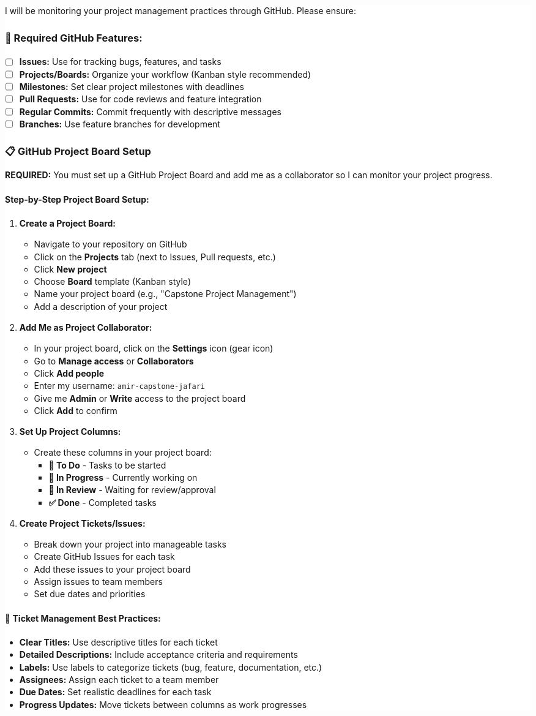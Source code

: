 I will be monitoring your project management practices through GitHub. Please ensure:

### 🎯 Required GitHub Features:
- [ ] **Issues:** Use for tracking bugs, features, and tasks
- [ ] **Projects/Boards:** Organize your workflow (Kanban style recommended)
- [ ] **Milestones:** Set clear project milestones with deadlines
- [ ] **Pull Requests:** Use for code reviews and feature integration
- [ ] **Regular Commits:** Commit frequently with descriptive messages
- [ ] **Branches:** Use feature branches for development

### 📋 GitHub Project Board Setup

**REQUIRED:** You must set up a GitHub Project Board and add me as a collaborator so I can monitor your project progress.

#### Step-by-Step Project Board Setup:

1. **Create a Project Board:**
   - Navigate to your repository on GitHub
   - Click on the **Projects** tab (next to Issues, Pull requests, etc.)
   - Click **New project**
   - Choose **Board** template (Kanban style)
   - Name your project board (e.g., "Capstone Project Management")
   - Add a description of your project

2. **Add Me as Project Collaborator:**
   - In your project board, click on the **Settings** icon (gear icon)
   - Go to **Manage access** or **Collaborators**
   - Click **Add people**
   - Enter my username: `amir-capstone-jafari`
   - Give me **Admin** or **Write** access to the project board
   - Click **Add** to confirm

3. **Set Up Project Columns:**
   - Create these columns in your project board:
     - **📝 To Do** - Tasks to be started
     - **🔄 In Progress** - Currently working on
     - **👀 In Review** - Waiting for review/approval
     - **✅ Done** - Completed tasks

4. **Create Project Tickets/Issues:**
   - Break down your project into manageable tasks
   - Create GitHub Issues for each task
   - Add these issues to your project board
   - Assign issues to team members
   - Set due dates and priorities

#### 🎫 Ticket Management Best Practices:
- **Clear Titles:** Use descriptive titles for each ticket
- **Detailed Descriptions:** Include acceptance criteria and requirements
- **Labels:** Use labels to categorize tickets (bug, feature, documentation, etc.)
- **Assignees:** Assign each ticket to a team member
- **Due Dates:** Set realistic deadlines for each task
- **Progress Updates:** Move tickets between columns as work progresses
